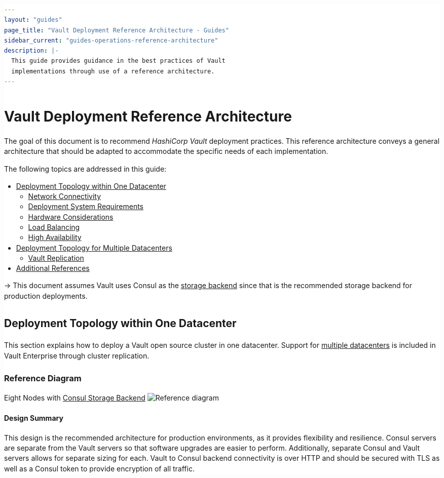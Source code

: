 ```yaml
---
layout: "guides"
page_title: "Vault Deployment Reference Architecture - Guides"
sidebar_current: "guides-operations-reference-architecture"
description: |-
  This guide provides guidance in the best practices of Vault
  implementations through use of a reference architecture.
---
```


# Vault Deployment Reference Architecture

The goal of this document is to recommend _HashiCorp Vault_ deployment
practices. This reference architecture conveys a general architecture
that should be adapted to accommodate the specific needs of each implementation.

The following topics are addressed in this guide:

- [Deployment Topology within One Datacenter](#one-dc)
    - [Network Connectivity](#network-connectivity-details)
    - [Deployment System Requirements](#deployment-system-requirements)
    - [Hardware Considerations](#hardware-considerations)
    - [Load Balancing](#load-balancing)
    - [High Availability](#high-availability)
- [Deployment Topology for Multiple Datacenters](#multi-dc)
    - [Vault Replication](#vault-replication)
- [Additional References](#additional-references)

-> This document assumes Vault uses Consul as the [storage
backend](/docs/internals/architecture.html) since that is the recommended
storage backend for production deployments.

## <a name="one-dc"></a>Deployment Topology within One Datacenter

This section explains how to deploy a Vault open source cluster in one datacenter.
Support for [multiple datacenters](#multi-dc) is included in Vault Enterprise through
cluster replication.

### Reference Diagram

Eight Nodes with [Consul Storage Backend](/docs/configuration/storage/consul.html)
![Reference diagram](/assets/images/vault-ref-arch-2.png)

#### Design Summary

This design is the recommended architecture for production environments, as it
provides flexibility and resilience. Consul servers are separate
from the Vault servers so that software upgrades are easier to perform. Additionally,
separate Consul and Vault servers allows for separate sizing for each.
Vault to Consul backend connectivity is over HTTP and should be
secured with TLS as well as a Consul token to provide encryption of all traffic.  

